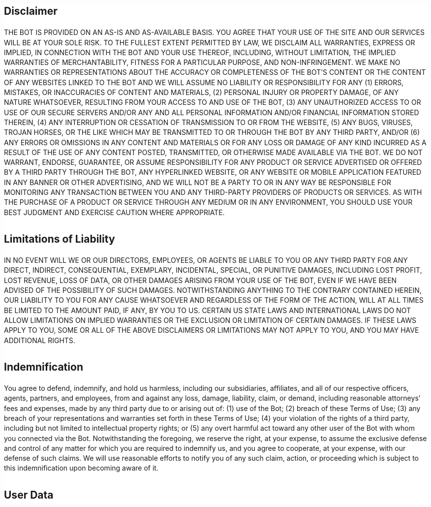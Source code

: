 ## Disclaimer

THE BOT IS PROVIDED ON AN AS-IS AND AS-AVAILABLE BASIS. YOU AGREE THAT YOUR USE OF THE SITE AND OUR SERVICES WILL BE AT YOUR SOLE RISK. TO THE FULLEST EXTENT PERMITTED BY LAW, WE DISCLAIM ALL WARRANTIES, EXPRESS OR IMPLIED, IN CONNECTION WITH THE BOT AND YOUR USE THEREOF, INCLUDING, WITHOUT LIMITATION, THE IMPLIED WARRANTIES OF MERCHANTABILITY, FITNESS FOR A PARTICULAR PURPOSE, AND NON-INFRINGEMENT. WE MAKE NO WARRANTIES OR REPRESENTATIONS ABOUT THE ACCURACY OR COMPLETENESS OF THE BOT’S CONTENT OR THE CONTENT OF ANY WEBSITES LINKED TO THE BOT AND WE WILL ASSUME NO LIABILITY OR RESPONSIBILITY FOR ANY (1) ERRORS, MISTAKES, OR INACCURACIES OF CONTENT AND MATERIALS, (2) PERSONAL INJURY OR PROPERTY DAMAGE, OF ANY NATURE WHATSOEVER, RESULTING FROM YOUR ACCESS TO AND USE OF THE BOT, (3) ANY UNAUTHORIZED ACCESS TO OR USE OF OUR SECURE SERVERS AND/OR ANY AND ALL PERSONAL INFORMATION AND/OR FINANCIAL INFORMATION STORED THEREIN, (4) ANY INTERRUPTION OR CESSATION OF TRANSMISSION TO OR FROM THE WEBSITE, (5) ANY BUGS, VIRUSES, TROJAN HORSES, OR THE LIKE WHICH MAY BE TRANSMITTED TO OR THROUGH THE BOT BY ANY THIRD PARTY, AND/OR (6) ANY ERRORS OR OMISSIONS IN ANY CONTENT AND MATERIALS OR FOR ANY LOSS OR DAMAGE OF ANY KIND INCURRED AS A RESULT OF THE USE OF ANY CONTENT POSTED, TRANSMITTED, OR OTHERWISE MADE AVAILABLE VIA THE BOT. WE DO NOT WARRANT, ENDORSE, GUARANTEE, OR ASSUME RESPONSIBILITY FOR ANY PRODUCT OR SERVICE ADVERTISED OR OFFERED BY A THIRD PARTY THROUGH THE BOT, ANY HYPERLINKED WEBSITE, OR ANY WEBSITE OR MOBILE APPLICATION FEATURED IN ANY BANNER OR OTHER ADVERTISING, AND WE WILL NOT BE A PARTY TO OR IN ANY WAY BE RESPONSIBLE FOR MONITORING ANY TRANSACTION BETWEEN YOU AND ANY THIRD-PARTY PROVIDERS OF PRODUCTS OR SERVICES. AS WITH THE PURCHASE OF A PRODUCT OR SERVICE THROUGH ANY MEDIUM OR IN ANY ENVIRONMENT, YOU SHOULD USE YOUR BEST JUDGMENT AND EXERCISE CAUTION WHERE APPROPRIATE.

## Limitations of Liability

IN NO EVENT WILL WE OR OUR DIRECTORS, EMPLOYEES, OR AGENTS BE LIABLE TO YOU OR ANY THIRD PARTY FOR ANY DIRECT, INDIRECT, CONSEQUENTIAL, EXEMPLARY, INCIDENTAL, SPECIAL, OR PUNITIVE DAMAGES, INCLUDING LOST PROFIT, LOST REVENUE, LOSS OF DATA, OR OTHER DAMAGES ARISING FROM YOUR USE OF THE BOT, EVEN IF WE HAVE BEEN ADVISED OF THE POSSIBILITY OF SUCH DAMAGES. NOTWITHSTANDING ANYTHING TO THE CONTRARY CONTAINED HEREIN, OUR LIABILITY TO YOU FOR ANY CAUSE WHATSOEVER AND REGARDLESS OF THE FORM OF THE ACTION, WILL AT ALL TIMES BE LIMITED TO THE AMOUNT PAID, IF ANY, BY YOU TO US. CERTAIN US STATE LAWS AND INTERNATIONAL LAWS DO NOT ALLOW LIMITATIONS ON IMPLIED WARRANTIES OR THE EXCLUSION OR LIMITATION OF CERTAIN DAMAGES. IF THESE LAWS APPLY TO YOU, SOME OR ALL OF THE ABOVE DISCLAIMERS OR LIMITATIONS MAY NOT APPLY TO YOU, AND YOU MAY HAVE ADDITIONAL RIGHTS.

## Indemnification

You agree to defend, indemnify, and hold us harmless, including our subsidiaries, affiliates, and all of our respective officers, agents, partners, and employees, from and against any loss, damage, liability, claim, or demand, including reasonable attorneys’ fees and expenses, made by any third party due to or arising out of: (1) use of the Bot; (2) breach of these Terms of Use; (3) any breach of your representations and warranties set forth in these Terms of Use; (4) your violation of the rights of a third party, including but not limited to intellectual property rights; or (5) any overt harmful act toward any other user of the Bot with whom you connected via the Bot. Notwithstanding the foregoing, we reserve the right, at your expense, to assume the exclusive defense and control of any matter for which you are required to indemnify us, and you agree to cooperate, at your expense, with our defense of such claims. We will use reasonable efforts to notify you of any such claim, action, or proceeding which is subject to this indemnification upon becoming aware of it.

## User Data
